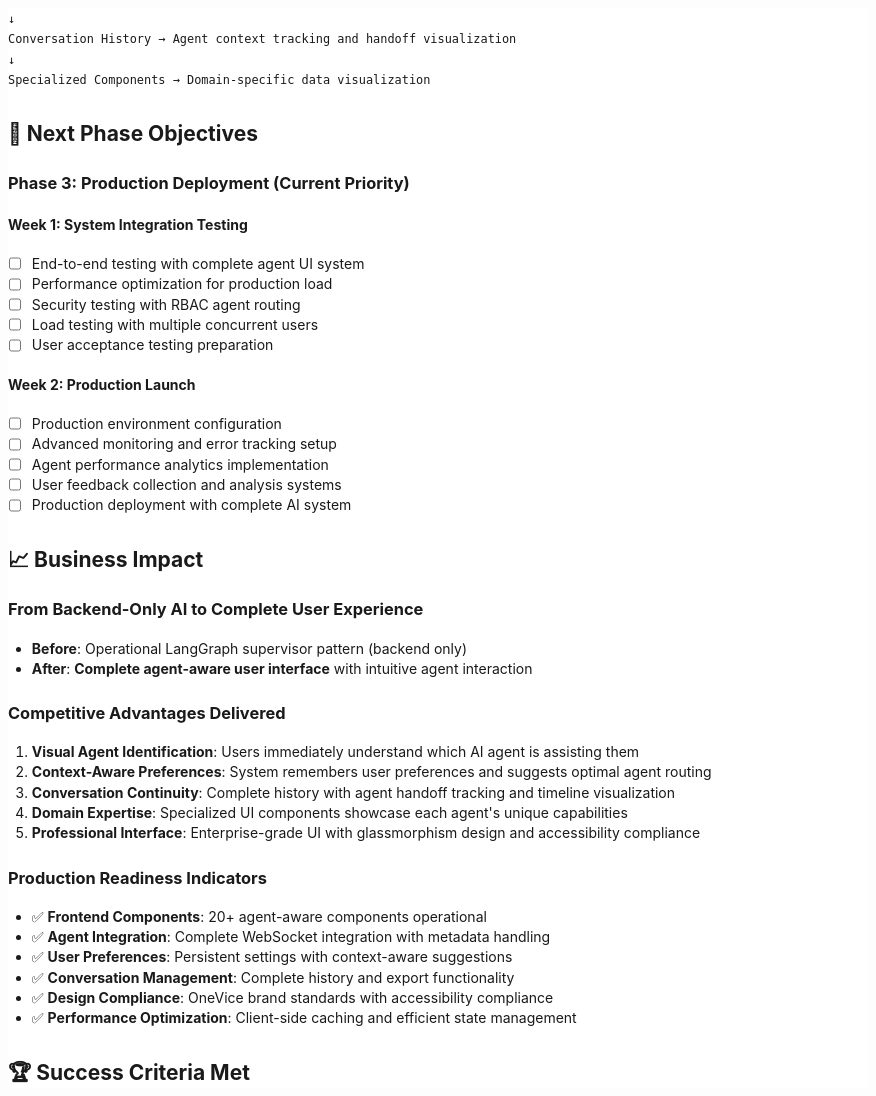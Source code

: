 ```
↓
Conversation History → Agent context tracking and handoff visualization
↓
Specialized Components → Domain-specific data visualization
```

## 🎯 Next Phase Objectives

### Phase 3: Production Deployment (Current Priority)

#### **Week 1: System Integration Testing**
- [ ] End-to-end testing with complete agent UI system
- [ ] Performance optimization for production load  
- [ ] Security testing with RBAC agent routing
- [ ] Load testing with multiple concurrent users
- [ ] User acceptance testing preparation

#### **Week 2: Production Launch**
- [ ] Production environment configuration
- [ ] Advanced monitoring and error tracking setup
- [ ] Agent performance analytics implementation
- [ ] User feedback collection and analysis systems
- [ ] Production deployment with complete AI system

## 📈 Business Impact

### From Backend-Only AI to Complete User Experience
- **Before**: Operational LangGraph supervisor pattern (backend only)
- **After**: **Complete agent-aware user interface** with intuitive agent interaction

### Competitive Advantages Delivered
1. **Visual Agent Identification**: Users immediately understand which AI agent is assisting them
2. **Context-Aware Preferences**: System remembers user preferences and suggests optimal agent routing
3. **Conversation Continuity**: Complete history with agent handoff tracking and timeline visualization
4. **Domain Expertise**: Specialized UI components showcase each agent's unique capabilities
5. **Professional Interface**: Enterprise-grade UI with glassmorphism design and accessibility compliance

### Production Readiness Indicators
- ✅ **Frontend Components**: 20+ agent-aware components operational
- ✅ **Agent Integration**: Complete WebSocket integration with metadata handling
- ✅ **User Preferences**: Persistent settings with context-aware suggestions
- ✅ **Conversation Management**: Complete history and export functionality
- ✅ **Design Compliance**: OneVice brand standards with accessibility compliance
- ✅ **Performance Optimization**: Client-side caching and efficient state management

## 🏆 Success Criteria Met
